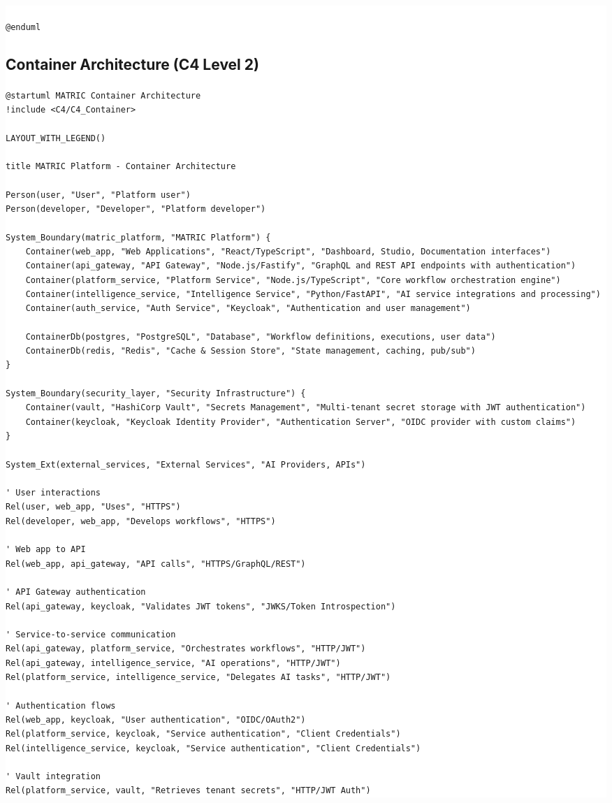 ```plantuml

@enduml
```

## Container Architecture (C4 Level 2)

```plantuml
@startuml MATRIC Container Architecture
!include <C4/C4_Container>

LAYOUT_WITH_LEGEND()

title MATRIC Platform - Container Architecture

Person(user, "User", "Platform user")
Person(developer, "Developer", "Platform developer")

System_Boundary(matric_platform, "MATRIC Platform") {
    Container(web_app, "Web Applications", "React/TypeScript", "Dashboard, Studio, Documentation interfaces")
    Container(api_gateway, "API Gateway", "Node.js/Fastify", "GraphQL and REST API endpoints with authentication")
    Container(platform_service, "Platform Service", "Node.js/TypeScript", "Core workflow orchestration engine")
    Container(intelligence_service, "Intelligence Service", "Python/FastAPI", "AI service integrations and processing")
    Container(auth_service, "Auth Service", "Keycloak", "Authentication and user management")
    
    ContainerDb(postgres, "PostgreSQL", "Database", "Workflow definitions, executions, user data")
    ContainerDb(redis, "Redis", "Cache & Session Store", "State management, caching, pub/sub")
}

System_Boundary(security_layer, "Security Infrastructure") {
    Container(vault, "HashiCorp Vault", "Secrets Management", "Multi-tenant secret storage with JWT authentication")
    Container(keycloak, "Keycloak Identity Provider", "Authentication Server", "OIDC provider with custom claims")
}

System_Ext(external_services, "External Services", "AI Providers, APIs")

' User interactions
Rel(user, web_app, "Uses", "HTTPS")
Rel(developer, web_app, "Develops workflows", "HTTPS")

' Web app to API
Rel(web_app, api_gateway, "API calls", "HTTPS/GraphQL/REST")

' API Gateway authentication
Rel(api_gateway, keycloak, "Validates JWT tokens", "JWKS/Token Introspection")

' Service-to-service communication
Rel(api_gateway, platform_service, "Orchestrates workflows", "HTTP/JWT")
Rel(api_gateway, intelligence_service, "AI operations", "HTTP/JWT")
Rel(platform_service, intelligence_service, "Delegates AI tasks", "HTTP/JWT")

' Authentication flows
Rel(web_app, keycloak, "User authentication", "OIDC/OAuth2")
Rel(platform_service, keycloak, "Service authentication", "Client Credentials")
Rel(intelligence_service, keycloak, "Service authentication", "Client Credentials")

' Vault integration
Rel(platform_service, vault, "Retrieves tenant secrets", "HTTP/JWT Auth")
```